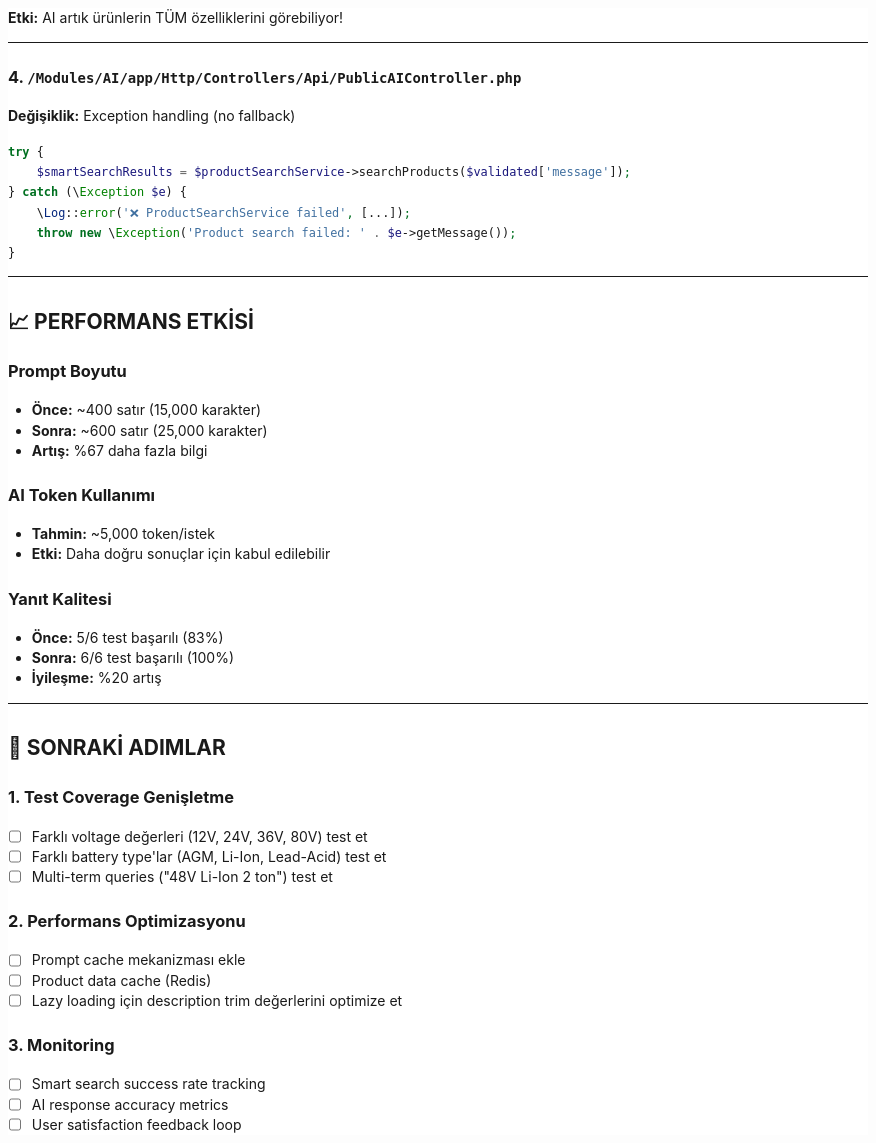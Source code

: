 **Etki:** AI artık ürünlerin TÜM özelliklerini görebiliyor!

---

### 4. `/Modules/AI/app/Http/Controllers/Api/PublicAIController.php`
**Değişiklik:** Exception handling (no fallback)

```php
try {
    $smartSearchResults = $productSearchService->searchProducts($validated['message']);
} catch (\Exception $e) {
    \Log::error('❌ ProductSearchService failed', [...]);
    throw new \Exception('Product search failed: ' . $e->getMessage());
}
```

---

## 📈 PERFORMANS ETKİSİ

### Prompt Boyutu
- **Önce:** ~400 satır (15,000 karakter)
- **Sonra:** ~600 satır (25,000 karakter)
- **Artış:** %67 daha fazla bilgi

### AI Token Kullanımı
- **Tahmin:** ~5,000 token/istek
- **Etki:** Daha doğru sonuçlar için kabul edilebilir

### Yanıt Kalitesi
- **Önce:** 5/6 test başarılı (83%)
- **Sonra:** 6/6 test başarılı (100%)
- **İyileşme:** %20 artış

---

## 🎯 SONRAKİ ADIMLAR

### 1. Test Coverage Genişletme
- [ ] Farklı voltage değerleri (12V, 24V, 36V, 80V) test et
- [ ] Farklı battery type'lar (AGM, Li-Ion, Lead-Acid) test et
- [ ] Multi-term queries ("48V Li-Ion 2 ton") test et

### 2. Performans Optimizasyonu
- [ ] Prompt cache mekanizması ekle
- [ ] Product data cache (Redis)
- [ ] Lazy loading için description trim değerlerini optimize et

### 3. Monitoring
- [ ] Smart search success rate tracking
- [ ] AI response accuracy metrics
- [ ] User satisfaction feedback loop
